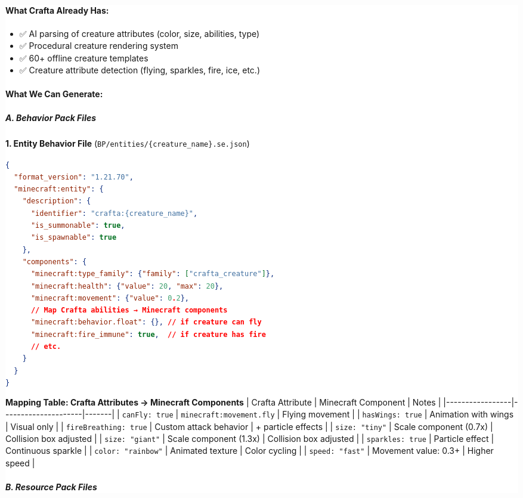#### What Crafta Already Has:
- ✅ AI parsing of creature attributes (color, size, abilities, type)
- ✅ Procedural creature rendering system
- ✅ 60+ offline creature templates
- ✅ Creature attribute detection (flying, sparkles, fire, ice, etc.)

#### What We Can Generate:

##### A. Behavior Pack Files

**1. Entity Behavior File** (`BP/entities/{creature_name}.se.json`)
```json
{
  "format_version": "1.21.70",
  "minecraft:entity": {
    "description": {
      "identifier": "crafta:{creature_name}",
      "is_summonable": true,
      "is_spawnable": true
    },
    "components": {
      "minecraft:type_family": {"family": ["crafta_creature"]},
      "minecraft:health": {"value": 20, "max": 20},
      "minecraft:movement": {"value": 0.2},
      // Map Crafta abilities → Minecraft components
      "minecraft:behavior.float": {}, // if creature can fly
      "minecraft:fire_immune": true,  // if creature has fire
      // etc.
    }
  }
}
```

**Mapping Table: Crafta Attributes → Minecraft Components**
| Crafta Attribute | Minecraft Component | Notes |
|-----------------|---------------------|-------|
| `canFly: true` | `minecraft:movement.fly` | Flying movement |
| `hasWings: true` | Animation with wings | Visual only |
| `fireBreathing: true` | Custom attack behavior | + particle effects |
| `size: "tiny"` | Scale component (0.7x) | Collision box adjusted |
| `size: "giant"` | Scale component (1.3x) | Collision box adjusted |
| `sparkles: true` | Particle effect | Continuous sparkle |
| `color: "rainbow"` | Animated texture | Color cycling |
| `speed: "fast"` | Movement value: 0.3+ | Higher speed |

##### B. Resource Pack Files
